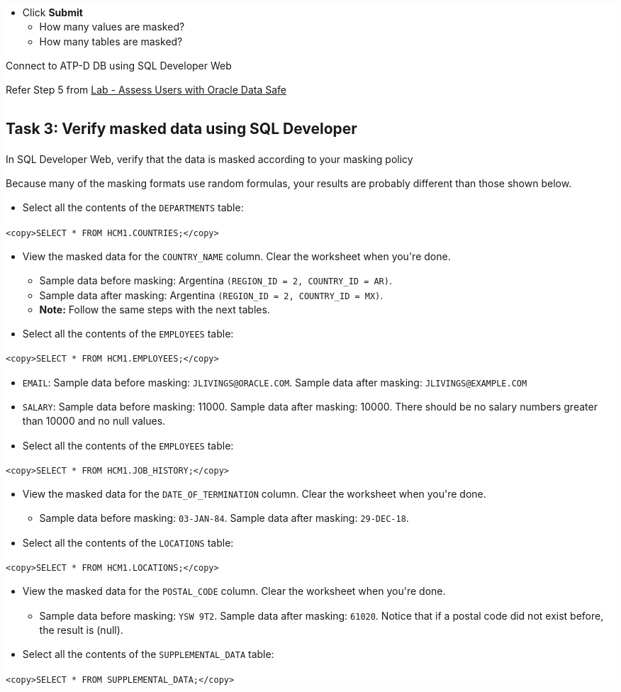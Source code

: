 - Click **Submit**
  - How many values are masked?
  - How many tables are masked?

Connect to ATP-D DB using SQL Developer Web

Refer Step 5 from [Lab - Assess Users with Oracle Data Safe](https://github.com/labmaterial/adbguides-dev/blob/master/adb-datasafe/Assessment%20Lab%202.md)

## Task 3: Verify masked data using SQL Developer

In SQL Developer Web, verify that the data is masked according to your masking policy

Because many of the masking formats use random formulas, your results are probably different than those shown below.

- Select all the contents of the `DEPARTMENTS` table:

```
<copy>SELECT * FROM HCM1.COUNTRIES;</copy>
```

- View the masked data for the `COUNTRY_NAME` column. Clear the worksheet when you're done.
  - Sample data before masking: Argentina `(REGION_ID = 2, COUNTRY_ID = AR)`.
  - Sample data after masking: Argentina `(REGION_ID = 2, COUNTRY_ID = MX)`.
  - **Note:** Follow the same steps with the next tables.

- Select all the contents of the `EMPLOYEES` table:

```
<copy>SELECT * FROM HCM1.EMPLOYEES;</copy>
```

- `EMAIL`: Sample data before masking: `JLIVINGS@ORACLE.COM`. Sample data after masking: `JLIVINGS@EXAMPLE.COM`
- `SALARY`: Sample data before masking: 11000. Sample data after masking: 10000. There should be no salary numbers greater than 10000 and no null values.

- Select all the contents of the `EMPLOYEES` table:

```
<copy>SELECT * FROM HCM1.JOB_HISTORY;</copy>
```

- View the masked data for the `DATE_OF_TERMINATION` column. Clear the worksheet when you're done.
  - Sample data before masking: `03-JAN-84`. Sample data after masking: `29-DEC-18`.

- Select all the contents of the `LOCATIONS` table:

```
<copy>SELECT * FROM HCM1.LOCATIONS;</copy>
```

- View the masked data for the `POSTAL_CODE` column. Clear the worksheet when you're done.
  - Sample data before masking: `YSW 9T2`. Sample data after masking: `61020`. Notice that if a postal code did not exist before, the result is (null).

- Select all the contents of the `SUPPLEMENTAL_DATA` table:

```
<copy>SELECT * FROM SUPPLEMENTAL_DATA;</copy>
```
